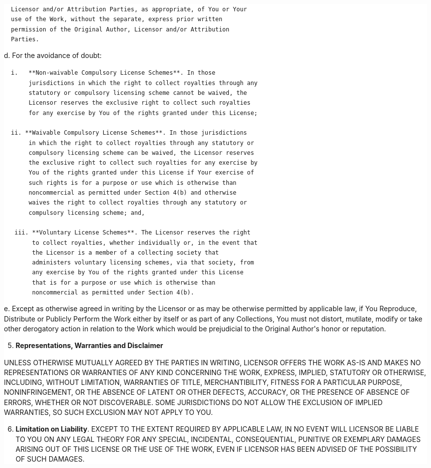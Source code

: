       Licensor and/or Attribution Parties, as appropriate, of You or Your
      use of the Work, without the separate, express prior written
      permission of the Original Author, Licensor and/or Attribution
      Parties.

   d. For the avoidance of doubt:

      i.   **Non-waivable Compulsory License Schemes**. In those
           jurisdictions in which the right to collect royalties through any
           statutory or compulsory licensing scheme cannot be waived, the
           Licensor reserves the exclusive right to collect such royalties
           for any exercise by You of the rights granted under this License;

      ii. **Waivable Compulsory License Schemes**. In those jurisdictions
           in which the right to collect royalties through any statutory or
           compulsory licensing scheme can be waived, the Licensor reserves
           the exclusive right to collect such royalties for any exercise by
           You of the rights granted under this License if Your exercise of
           such rights is for a purpose or use which is otherwise than
           noncommercial as permitted under Section 4(b) and otherwise
           waives the right to collect royalties through any statutory or
           compulsory licensing scheme; and,

       iii. **Voluntary License Schemes**. The Licensor reserves the right
            to collect royalties, whether individually or, in the event that
            the Licensor is a member of a collecting society that
            administers voluntary licensing schemes, via that society, from
            any exercise by You of the rights granted under this License
            that is for a purpose or use which is otherwise than
            noncommercial as permitted under Section 4(b).

   e. Except as otherwise agreed in writing by the Licensor or as may be
      otherwise permitted by applicable law, if You Reproduce, Distribute or
      Publicly Perform the Work either by itself or as part of any
      Collections, You must not distort, mutilate, modify or take other
      derogatory action in relation to the Work which would be prejudicial
      to the Original Author's honor or reputation.
      
5. **Representations, Warranties and Disclaimer**

UNLESS OTHERWISE MUTUALLY AGREED BY THE PARTIES IN WRITING, LICENSOR OFFERS
THE WORK AS-IS AND MAKES NO REPRESENTATIONS OR WARRANTIES OF ANY KIND
CONCERNING THE WORK, EXPRESS, IMPLIED, STATUTORY OR OTHERWISE, INCLUDING,
WITHOUT LIMITATION, WARRANTIES OF TITLE, MERCHANTIBILITY, FITNESS FOR A
PARTICULAR PURPOSE, NONINFRINGEMENT, OR THE ABSENCE OF LATENT OR OTHER
DEFECTS, ACCURACY, OR THE PRESENCE OF ABSENCE OF ERRORS, WHETHER OR NOT
DISCOVERABLE. SOME JURISDICTIONS DO NOT ALLOW THE EXCLUSION OF IMPLIED
WARRANTIES, SO SUCH EXCLUSION MAY NOT APPLY TO YOU.

6. **Limitation on Liability**. EXCEPT TO THE EXTENT REQUIRED BY APPLICABLE
   LAW, IN NO EVENT WILL LICENSOR BE LIABLE TO YOU ON ANY LEGAL THEORY FOR
   ANY SPECIAL, INCIDENTAL, CONSEQUENTIAL, PUNITIVE OR EXEMPLARY DAMAGES
   ARISING OUT OF THIS LICENSE OR THE USE OF THE WORK, EVEN IF LICENSOR HAS
   BEEN ADVISED OF THE POSSIBILITY OF SUCH DAMAGES.

